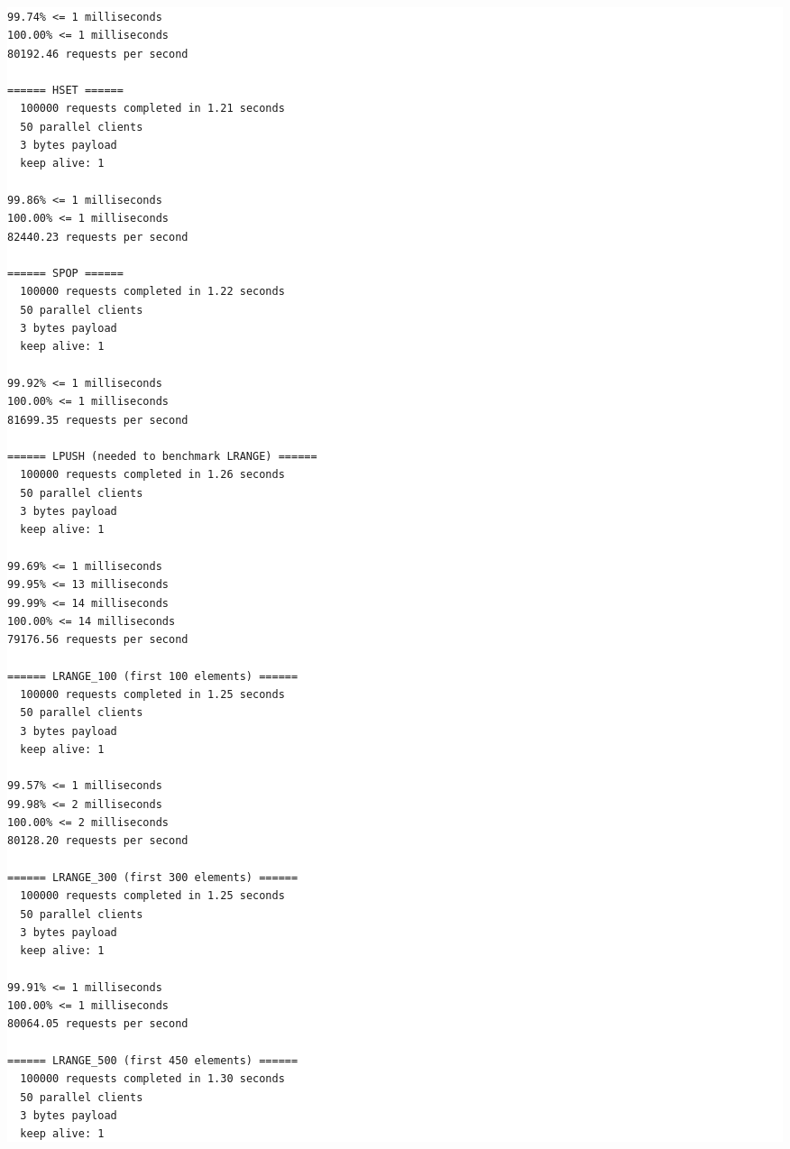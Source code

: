 ```shell
99.74% <= 1 milliseconds
100.00% <= 1 milliseconds
80192.46 requests per second

====== HSET ======
  100000 requests completed in 1.21 seconds
  50 parallel clients
  3 bytes payload
  keep alive: 1

99.86% <= 1 milliseconds
100.00% <= 1 milliseconds
82440.23 requests per second

====== SPOP ======
  100000 requests completed in 1.22 seconds
  50 parallel clients
  3 bytes payload
  keep alive: 1

99.92% <= 1 milliseconds
100.00% <= 1 milliseconds
81699.35 requests per second

====== LPUSH (needed to benchmark LRANGE) ======
  100000 requests completed in 1.26 seconds
  50 parallel clients
  3 bytes payload
  keep alive: 1

99.69% <= 1 milliseconds
99.95% <= 13 milliseconds
99.99% <= 14 milliseconds
100.00% <= 14 milliseconds
79176.56 requests per second

====== LRANGE_100 (first 100 elements) ======
  100000 requests completed in 1.25 seconds
  50 parallel clients
  3 bytes payload
  keep alive: 1

99.57% <= 1 milliseconds
99.98% <= 2 milliseconds
100.00% <= 2 milliseconds
80128.20 requests per second

====== LRANGE_300 (first 300 elements) ======
  100000 requests completed in 1.25 seconds
  50 parallel clients
  3 bytes payload
  keep alive: 1

99.91% <= 1 milliseconds
100.00% <= 1 milliseconds
80064.05 requests per second

====== LRANGE_500 (first 450 elements) ======
  100000 requests completed in 1.30 seconds
  50 parallel clients
  3 bytes payload
  keep alive: 1

```